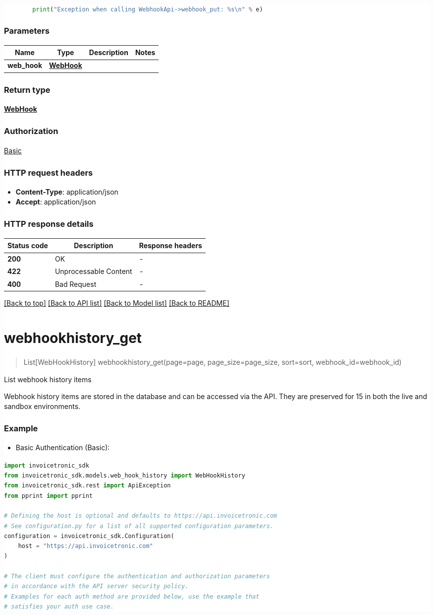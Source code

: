 ```python
        print("Exception when calling WebhookApi->webhook_put: %s\n" % e)
```



### Parameters


Name | Type | Description  | Notes
------------- | ------------- | ------------- | -------------
 **web_hook** | [**WebHook**](WebHook.md)|  | 

### Return type

[**WebHook**](WebHook.md)

### Authorization

[Basic](../README.md#Basic)

### HTTP request headers

 - **Content-Type**: application/json
 - **Accept**: application/json

### HTTP response details

| Status code | Description | Response headers |
|-------------|-------------|------------------|
**200** | OK |  -  |
**422** | Unprocessable Content |  -  |
**400** | Bad Request |  -  |

[[Back to top]](#) [[Back to API list]](../README.md#documentation-for-api-endpoints) [[Back to Model list]](../README.md#documentation-for-models) [[Back to README]](../README.md)

# **webhookhistory_get**
> List[WebHookHistory] webhookhistory_get(page=page, page_size=page_size, sort=sort, webhook_id=webhook_id)

List webhook history items

Webhook history items are stored in the database and can be accessed via the API. They are preserved for 15 in both the live and sandbox environments.

### Example

* Basic Authentication (Basic):

```python
import invoicetronic_sdk
from invoicetronic_sdk.models.web_hook_history import WebHookHistory
from invoicetronic_sdk.rest import ApiException
from pprint import pprint

# Defining the host is optional and defaults to https://api.invoicetronic.com
# See configuration.py for a list of all supported configuration parameters.
configuration = invoicetronic_sdk.Configuration(
    host = "https://api.invoicetronic.com"
)

# The client must configure the authentication and authorization parameters
# in accordance with the API server security policy.
# Examples for each auth method are provided below, use the example that
# satisfies your auth use case.

```